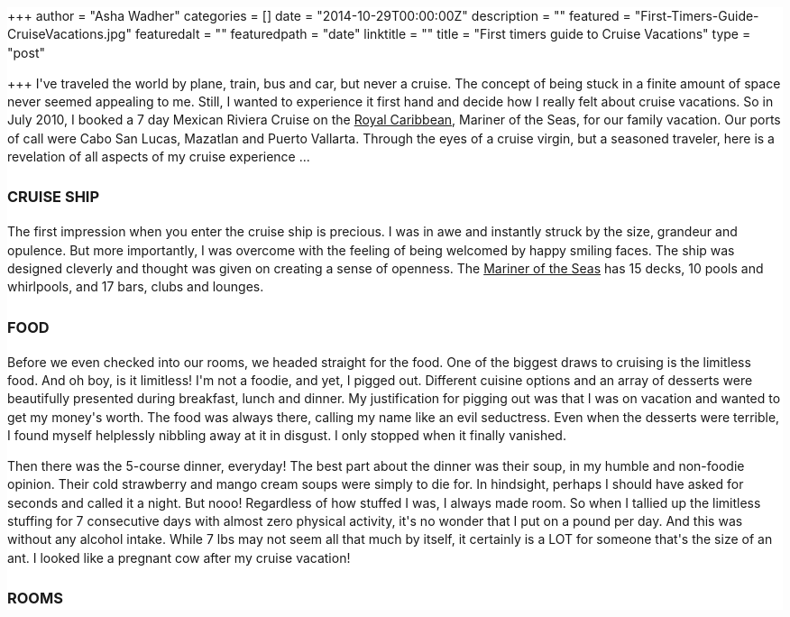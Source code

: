 +++
author = "Asha Wadher"
categories = []
date = "2014-10-29T00:00:00Z"
description = ""
featured = "First-Timers-Guide-CruiseVacations.jpg"
featuredalt = ""
featuredpath = "date"
linktitle = ""
title = "First timers guide to Cruise Vacations"
type = "post"

+++
I've traveled the world by plane, train, bus and car, but never a cruise. The concept of being stuck in a finite amount of space never seemed appealing to me. Still, I wanted to experience it first hand and decide how I really felt about cruise vacations. So in July 2010, I booked a 7 day Mexican Riviera Cruise on the <a href="http://www.royalcaribbean.com/home.do" target="_blank">Royal Caribbean</a>, Mariner of the Seas, for our family vacation. Our ports of call were Cabo San Lucas, Mazatlan and Puerto Vallarta. Through the eyes of a cruise virgin, but a seasoned traveler, here is a revelation of all aspects of my cruise experience ...




### CRUISE SHIP

The first impression when you enter the cruise ship is precious. I was in awe and instantly struck by the size, grandeur and opulence. But more importantly, I was overcome with the feeling of being welcomed by happy smiling faces. The ship was designed cleverly and thought was given on creating a sense of openness. The <a href="http://www.royalcaribbean.com/findacruise/ships/class/ship/home.do?shipClassCode=VY&shipCode=MA&br=R" target="_blank">Mariner of the Seas</a> has 15 decks, 10 pools and whirlpools, and 17 bars, clubs and lounges.



### FOOD

Before we even checked into our rooms, we headed straight for the food. One of the biggest draws to cruising is the limitless food. And oh boy, is it limitless! I'm not a foodie, and yet, I pigged out. Different cuisine options and an array of desserts were beautifully presented during breakfast, lunch and dinner. My justification for pigging out was that I was on vacation and wanted to get my money's worth. The food was always there, calling my name like an evil seductress. Even when the desserts were terrible, I found myself helplessly nibbling away at it in disgust. I only stopped when it finally vanished.

Then there was the 5-course dinner, everyday! The best part about the dinner was their soup, in my humble and non-foodie opinion. Their cold strawberry and mango cream soups were simply to die for. In hindsight, perhaps I should have asked for seconds and called it a night. But nooo! Regardless of how stuffed I was, I always made room. So when I tallied up the limitless stuffing for 7 consecutive days with almost zero physical activity, it's no wonder that I put on a pound per day. And this was without any alcohol intake. While 7 lbs may not seem all that much by itself, it certainly is a LOT for someone that's the size of an ant. I looked like a pregnant cow after my cruise vacation!



### ROOMS
